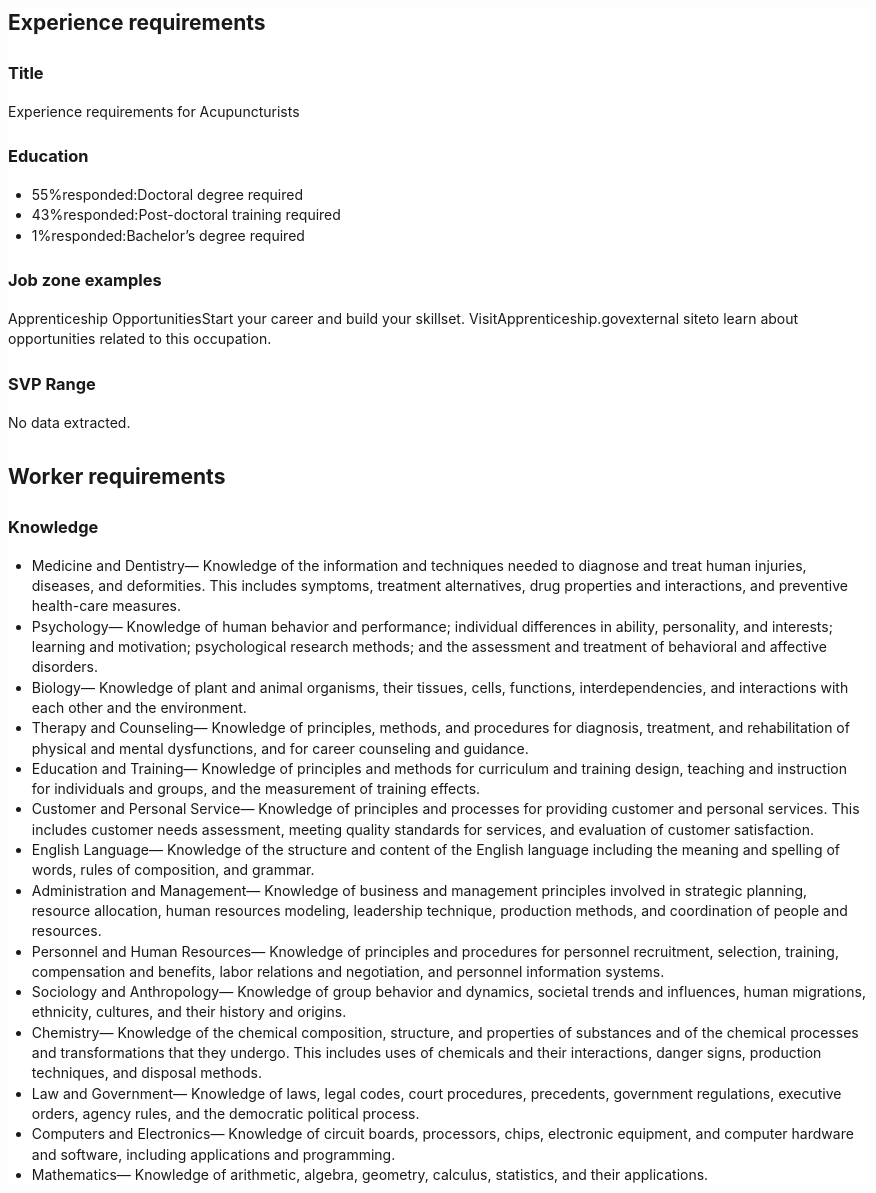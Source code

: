## Experience requirements
### Title
Experience requirements for Acupuncturists

### Education
- 55%responded:Doctoral degree required
- 43%responded:Post-doctoral training required
- 1%responded:Bachelor’s degree required

### Job zone examples
Apprenticeship OpportunitiesStart your career and build your skillset. VisitApprenticeship.govexternal siteto learn about opportunities related to this occupation.

### SVP Range
No data extracted.

## Worker requirements
### Knowledge
- Medicine and Dentistry— Knowledge of the information and techniques needed to diagnose and treat human injuries, diseases, and deformities. This includes symptoms, treatment alternatives, drug properties and interactions, and preventive health-care measures.
- Psychology— Knowledge of human behavior and performance; individual differences in ability, personality, and interests; learning and motivation; psychological research methods; and the assessment and treatment of behavioral and affective disorders.
- Biology— Knowledge of plant and animal organisms, their tissues, cells, functions, interdependencies, and interactions with each other and the environment.
- Therapy and Counseling— Knowledge of principles, methods, and procedures for diagnosis, treatment, and rehabilitation of physical and mental dysfunctions, and for career counseling and guidance.
- Education and Training— Knowledge of principles and methods for curriculum and training design, teaching and instruction for individuals and groups, and the measurement of training effects.
- Customer and Personal Service— Knowledge of principles and processes for providing customer and personal services. This includes customer needs assessment, meeting quality standards for services, and evaluation of customer satisfaction.
- English Language— Knowledge of the structure and content of the English language including the meaning and spelling of words, rules of composition, and grammar.
- Administration and Management— Knowledge of business and management principles involved in strategic planning, resource allocation, human resources modeling, leadership technique, production methods, and coordination of people and resources.
- Personnel and Human Resources— Knowledge of principles and procedures for personnel recruitment, selection, training, compensation and benefits, labor relations and negotiation, and personnel information systems.
- Sociology and Anthropology— Knowledge of group behavior and dynamics, societal trends and influences, human migrations, ethnicity, cultures, and their history and origins.
- Chemistry— Knowledge of the chemical composition, structure, and properties of substances and of the chemical processes and transformations that they undergo. This includes uses of chemicals and their interactions, danger signs, production techniques, and disposal methods.
- Law and Government— Knowledge of laws, legal codes, court procedures, precedents, government regulations, executive orders, agency rules, and the democratic political process.
- Computers and Electronics— Knowledge of circuit boards, processors, chips, electronic equipment, and computer hardware and software, including applications and programming.
- Mathematics— Knowledge of arithmetic, algebra, geometry, calculus, statistics, and their applications.
